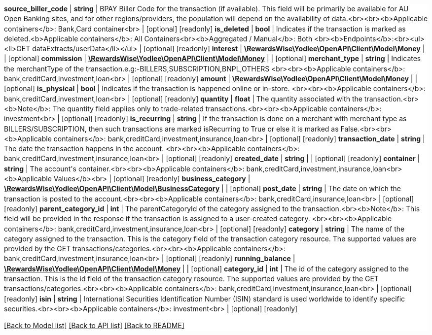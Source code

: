 **source_biller_code** | **string** | BPAY Biller Code for the transaction (if available). This field will be primarily be available for AU Open Banking sites, and for other regions/providers, the population will depend on the availability of data.&lt;br&gt;&lt;br&gt;&lt;b&gt;Applicable containers&lt;/b&gt;: Bank,Card container&lt;br&gt; | [optional] [readonly]
**is_deleted** | **bool** | Indicates if the transaction is marked as deleted.&lt;b&gt;Applicable containers&lt;/b&gt;: All Containers&lt;br&gt;&lt;b&gt;Aggregated / Manual&lt;/b&gt;: Both &lt;br&gt;&lt;b&gt;Endpoints&lt;/b&gt;:&lt;br&gt;&lt;ul&gt;&lt;li&gt;GET dataExtracts/userData&lt;/li&gt;&lt;/ul&gt; | [optional] [readonly]
**interest** | [**\RewardsWise\Yodlee\OpenAPI\Client\Model\Money**](Money.md) |  | [optional]
**commission** | [**\RewardsWise\Yodlee\OpenAPI\Client\Model\Money**](Money.md) |  | [optional]
**merchant_type** | **string** | Indicates the merchantType of the transaction.e.g:-BILLERS,SUBSCRIPTION,BNPL,OTHERS &lt;br&gt;&lt;br&gt;&lt;b&gt;Applicable containers&lt;/b&gt;: bank,creditCard,investment,loan&lt;br&gt; | [optional] [readonly]
**amount** | [**\RewardsWise\Yodlee\OpenAPI\Client\Model\Money**](Money.md) |  | [optional]
**is_physical** | **bool** | Indicates if the transaction is happened online or in-store. &lt;br&gt;&lt;br&gt;&lt;b&gt;Applicable containers&lt;/b&gt;: bank,creditCard,investment,loan&lt;br&gt; | [optional] [readonly]
**quantity** | **float** | The quantity associated with the transaction.&lt;br&gt;&lt;b&gt;Note&lt;/b&gt;: The quantity field applies only to trade-related transactions.&lt;br&gt;&lt;br&gt;&lt;b&gt;Applicable containers&lt;/b&gt;: investment&lt;br&gt; | [optional] [readonly]
**is_recurring** | **string** | If the transaction is done on a merchant with merchant type as BILLERS/SUBSCRIPTION, then such transactions are marked isRecurring to True or else it is marked as False.&lt;br&gt;&lt;br&gt;&lt;b&gt;Applicable containers&lt;/b&gt;: bank,creditCard,investment,insurance,loan&lt;br&gt; | [optional] [readonly]
**transaction_date** | **string** | The date the transaction happens in the account. &lt;br&gt;&lt;br&gt;&lt;b&gt;Applicable containers&lt;/b&gt;: bank,creditCard,investment,insurance,loan&lt;br&gt; | [optional] [readonly]
**created_date** | **string** |  | [optional] [readonly]
**container** | **string** | The account&#39;s container.&lt;br&gt;&lt;br&gt;&lt;b&gt;Applicable containers&lt;/b&gt;: bank,creditCard,investment,insurance,loan&lt;br&gt;&lt;b&gt;Applicable Values&lt;/b&gt;&lt;br&gt; | [optional] [readonly]
**business_category** | [**\RewardsWise\Yodlee\OpenAPI\Client\Model\BusinessCategory**](BusinessCategory.md) |  | [optional]
**post_date** | **string** | The date on which the transaction is posted to the account.&lt;br&gt;&lt;br&gt;&lt;b&gt;Applicable containers&lt;/b&gt;: bank,creditCard,insurance,loan&lt;br&gt; | [optional] [readonly]
**parent_category_id** | **int** | The parentCategoryId of the category assigned to the transaction.&lt;br&gt;&lt;b&gt;Note&lt;/b&gt;: This field will be provided in the response if the transaction is assigned to a user-created category. &lt;br&gt;&lt;br&gt;&lt;b&gt;Applicable containers&lt;/b&gt;: bank,creditCard,investment,insurance,loan&lt;br&gt; | [optional] [readonly]
**category** | **string** | The name of the category assigned to the transaction. This is the category field of the transaction category resource. The supported values are provided by the GET transactions/categories.&lt;br&gt;&lt;br&gt;&lt;b&gt;Applicable containers&lt;/b&gt;: bank,creditCard,investment,insurance,loan&lt;br&gt; | [optional] [readonly]
**running_balance** | [**\RewardsWise\Yodlee\OpenAPI\Client\Model\Money**](Money.md) |  | [optional]
**category_id** | **int** | The id of the category assigned to the transaction. This is the id field of the transaction category resource. The supported values are provided by the GET transactions/categories.&lt;br&gt;&lt;br&gt;&lt;b&gt;Applicable containers&lt;/b&gt;: bank,creditCard,investment,insurance,loan&lt;br&gt; | [optional] [readonly]
**isin** | **string** | International Securities Identification Number (ISIN) standard is used worldwide to identify specific securities.&lt;br&gt;&lt;br&gt;&lt;b&gt;Applicable containers&lt;/b&gt;: investment&lt;br&gt; | [optional] [readonly]

[[Back to Model list]](../../README.md#models) [[Back to API list]](../../README.md#endpoints) [[Back to README]](../../README.md)
